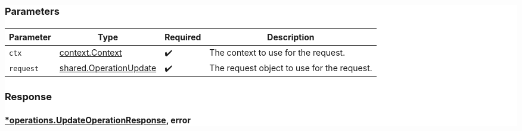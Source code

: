 ### Parameters

| Parameter                                                        | Type                                                             | Required                                                         | Description                                                      |
| ---------------------------------------------------------------- | ---------------------------------------------------------------- | ---------------------------------------------------------------- | ---------------------------------------------------------------- |
| `ctx`                                                            | [context.Context](https://pkg.go.dev/context#Context)            | :heavy_check_mark:                                               | The context to use for the request.                              |
| `request`                                                        | [shared.OperationUpdate](../../models/shared/operationupdate.md) | :heavy_check_mark:                                               | The request object to use for the request.                       |


### Response

**[*operations.UpdateOperationResponse](../../models/operations/updateoperationresponse.md), error**

